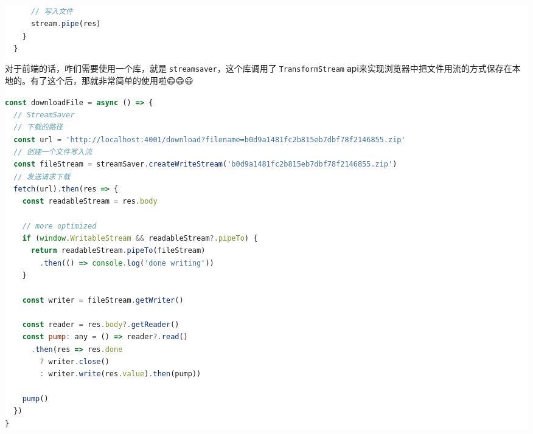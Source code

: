 ```js
      // 写入文件
      stream.pipe(res)
    }
  }
```

对于前端的话，咋们需要使用一个库，就是 `streamsaver`，这个库调用了 `TransformStream` api来实现浏览器中把文件用流的方式保存在本地的。有了这个后，那就非常简单的使用啦😄😄😃


```js
const downloadFile = async () => {
  // StreamSaver
  // 下载的路径
  const url = 'http://localhost:4001/download?filename=b0d9a1481fc2b815eb7dbf78f2146855.zip'
  // 创建一个文件写入流
  const fileStream = streamSaver.createWriteStream('b0d9a1481fc2b815eb7dbf78f2146855.zip')
  // 发送请求下载
  fetch(url).then(res => {
    const readableStream = res.body

    // more optimized
    if (window.WritableStream && readableStream?.pipeTo) {
      return readableStream.pipeTo(fileStream)
        .then(() => console.log('done writing'))
    }
   
    const writer = fileStream.getWriter()

    const reader = res.body?.getReader()
    const pump: any = () => reader?.read()
      .then(res => res.done
        ? writer.close()
        : writer.write(res.value).then(pump))

    pump()
  })
}
```
